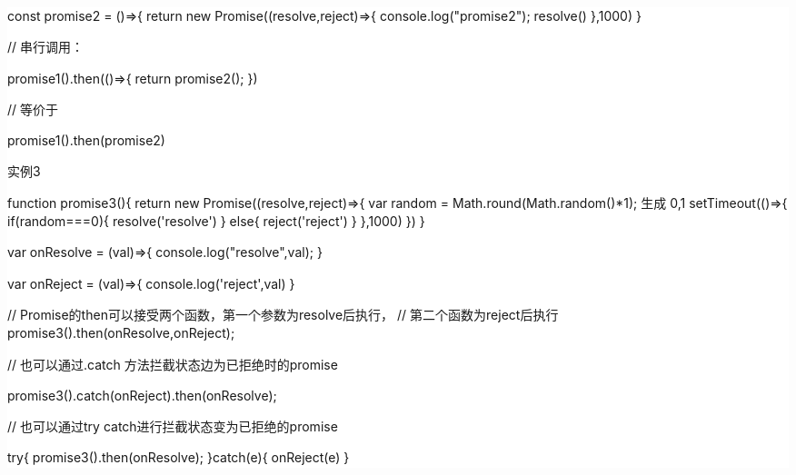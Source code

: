 const promise2 = ()=>{
    return new Promise((resolve,reject)=>{
        console.log("promise2");
        resolve()
    },1000)
}

// 串行调用：

promise1().then(()=>{
      return promise2();
})

// 等价于

promise1().then(promise2)



实例3


function promise3(){
    return new Promise((resolve,reject)=>{
        var random = Math.round(Math.random()*1); 生成 0,1
        setTimeout(()=>{
        if(random===0){
            resolve('resolve')
        }
        else{
            reject('reject')
        }
        },1000)
    })
}


var onResolve = (val)=>{
    console.log("resolve",val);
}

var onReject = (val)=>{
    console.log('reject',val)
}

// Promise的then可以接受两个函数，第一个参数为resolve后执行，
// 第二个函数为reject后执行
promise3().then(onResolve,onReject);


// 也可以通过.catch 方法拦截状态边为已拒绝时的promise

promise3().catch(onReject).then(onResolve);

// 也可以通过try catch进行拦截状态变为已拒绝的promise

try{
    promise3().then(onResolve);
}catch(e){
    onReject(e)
}
